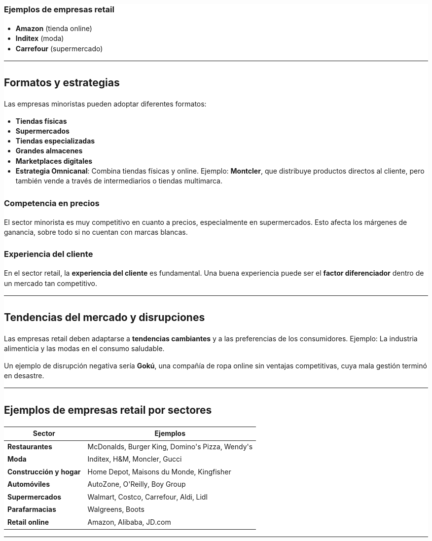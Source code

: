 ### Ejemplos de empresas retail
- **Amazon** (tienda online)
- **Inditex** (moda)
- **Carrefour** (supermercado)
  
---

## Formatos y estrategias

Las empresas minoristas pueden adoptar diferentes formatos:

- **Tiendas físicas**
- **Supermercados**
- **Tiendas especializadas**
- **Grandes almacenes**
- **Marketplaces digitales**
- **Estrategia Omnicanal**: Combina tiendas físicas y online. Ejemplo: **Montcler**, que distribuye productos directos al cliente, pero también vende a través de intermediarios o tiendas multimarca.

### Competencia en precios
El sector minorista es muy competitivo en cuanto a precios, especialmente en supermercados. Esto afecta los márgenes de ganancia, sobre todo si no cuentan con marcas blancas.

### Experiencia del cliente
En el sector retail, la **experiencia del cliente** es fundamental. Una buena experiencia puede ser el **factor diferenciador** dentro de un mercado tan competitivo.

---

## Tendencias del mercado y disrupciones

Las empresas retail deben adaptarse a **tendencias cambiantes** y a las preferencias de los consumidores. Ejemplo: La industria alimenticia y las modas en el consumo saludable.

Un ejemplo de disrupción negativa sería **Gokú**, una compañía de ropa online sin ventajas competitivas, cuya mala gestión terminó en desastre.

---

## Ejemplos de empresas retail por sectores

| **Sector**               | **Ejemplos**                                    |
| ------------------------ | ----------------------------------------------- |
| **Restaurantes**         | McDonalds, Burger King, Domino's Pizza, Wendy's |
| **Moda**                 | Inditex, H&M, Moncler, Gucci                    |
| **Construcción y hogar** | Home Depot, Maisons du Monde, Kingfisher        |
| **Automóviles**          | AutoZone, O'Reilly, Boy Group                   |
| **Supermercados**        | Walmart, Costco, Carrefour, Aldi, Lidl          |
| **Parafarmacias**        | Walgreens, Boots                                |
| **Retail online**        | Amazon, Alibaba, JD.com                         |

---